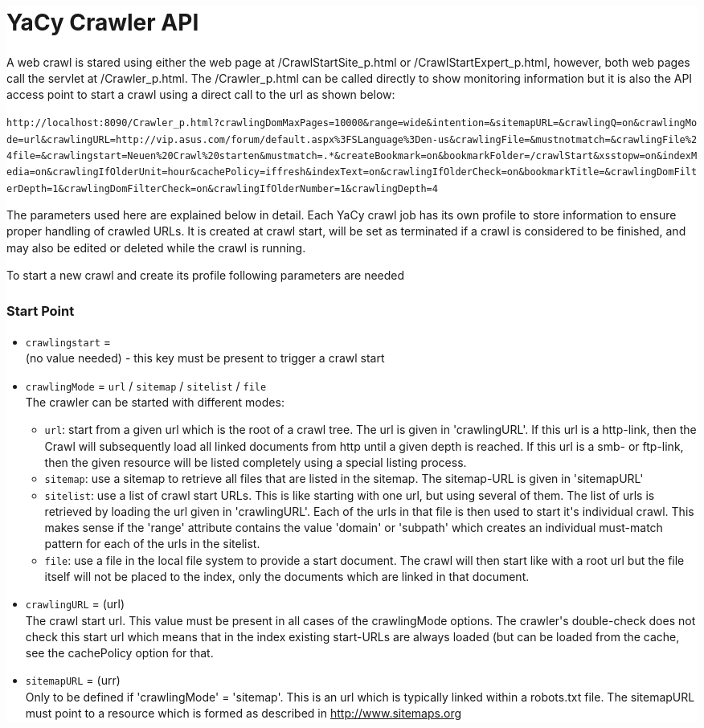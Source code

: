 # YaCy Crawler API
A web crawl is stared using either the web page at /CrawlStartSite_p.html or /CrawlStartExpert_p.html, however, both web pages call the servlet at /Crawler_p.html. The /Crawler_p.html can be called directly to show monitoring information but it is also the API access point to start a crawl using a direct call to the url as shown below:

```
http://localhost:8090/Crawler_p.html?crawlingDomMaxPages=10000&range=wide&intention=&sitemapURL=&crawlingQ=on&crawlingMode=url&crawlingURL=http://vip.asus.com/forum/default.aspx%3FSLanguage%3Den-us&crawlingFile=&mustnotmatch=&crawlingFile%24file=&crawlingstart=Neuen%20Crawl%20starten&mustmatch=.*&createBookmark=on&bookmarkFolder=/crawlStart&xsstopw=on&indexMedia=on&crawlingIfOlderUnit=hour&cachePolicy=iffresh&indexText=on&crawlingIfOlderCheck=on&bookmarkTitle=&crawlingDomFilterDepth=1&crawlingDomFilterCheck=on&crawlingIfOlderNumber=1&crawlingDepth=4
```

The parameters used here are explained below in detail. Each YaCy crawl job has its own profile to store information to ensure proper handling of crawled URLs. It is created at crawl start, will be set as terminated if a crawl is considered to be finished, and may also be edited or deleted while the crawl is running.

To start a new crawl and create its profile following parameters are needed


### Start Point

* `crawlingstart` =<br>
(no value needed) - this key must be present to trigger a crawl start

* `crawlingMode` = `url` / `sitemap` / `sitelist` /  `file`<br>
The crawler can be started with different modes:
    - `url`: start from a given url which is the root of a crawl tree. The url is given in 'crawlingURL'. If this url is a http-link, then the Crawl will subsequently load all linked documents from http until a given depth is reached. If this url is a smb- or ftp-link, then the given resource will be listed completely using a special listing process.
    - `sitemap`: use a sitemap to retrieve all files that are listed in the sitemap. The sitemap-URL is given in 'sitemapURL'
    - `sitelist`: use a list of crawl start URLs. This is like starting with one url, but using several of them. The list of urls is retrieved by loading the url given in 'crawlingURL'. Each of the urls in that file is then used to start it's individual crawl. This makes sense if the 'range' attribute contains the value 'domain' or 'subpath' which creates an individual must-match pattern for each of the urls in the sitelist.
    - `file`: use a file in the local file system to provide a start document. The crawl will then start like with a root url but the file itself will not be placed to the index, only the documents which are linked in that document.
* `crawlingURL` = (url)<br>
The crawl start url. This value must be present in all cases of the crawlingMode options. The crawler's double-check does not check this start url which means that in the index existing start-URLs are always loaded (but can be loaded from the cache, see the cachePolicy option for that.

* `sitemapURL` = (urr) <br>
Only to be defined if 'crawlingMode' = 'sitemap'. This is an url which is typically linked within a robots.txt file. The sitemapURL must point to a resource which is formed as described in http://www.sitemaps.org

